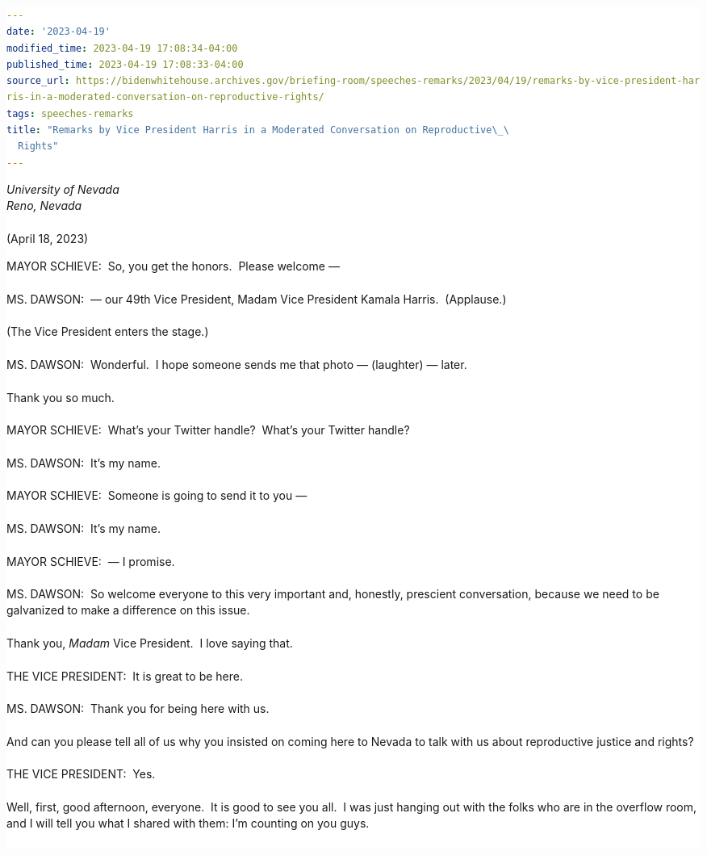 ```yaml
---
date: '2023-04-19'
modified_time: 2023-04-19 17:08:34-04:00
published_time: 2023-04-19 17:08:33-04:00
source_url: https://bidenwhitehouse.archives.gov/briefing-room/speeches-remarks/2023/04/19/remarks-by-vice-president-harris-in-a-moderated-conversation-on-reproductive-rights/
tags: speeches-remarks
title: "Remarks by Vice President Harris in a Moderated Conversation on Reproductive\_\
  Rights"
---
```

 
*University of Nevada  
*Reno, Nevada**  
   
(April 18, 2023)

  
  
MAYOR SCHIEVE:  So, you get the honors.  Please welcome —  
   
MS. DAWSON:  — our 49th Vice President, Madam Vice President Kamala
Harris.  (Applause.)  
   
(The Vice President enters the stage.)  
   
MS. DAWSON:  Wonderful.  I hope someone sends me that photo — (laughter)
— later.   
   
Thank you so much.   
   
MAYOR SCHIEVE:  What’s your Twitter handle?  What’s your Twitter
handle?   
   
MS. DAWSON:  It’s my name.   
   
MAYOR SCHIEVE:  Someone is going to send it to you —  
   
MS. DAWSON:  It’s my name.   
   
MAYOR SCHIEVE:  — I promise.     
   
MS. DAWSON:  So welcome everyone to this very important and, honestly,
prescient conversation, because we need to be galvanized to make a
difference on this issue.   
   
Thank you, *Madam* Vice President.  I love saying that.  
   
THE VICE PRESIDENT:  It is great to be here.   
   
MS. DAWSON:  Thank you for being here with us.   
   
And can you please tell all of us why you insisted on coming here to
Nevada to talk with us about reproductive justice and rights?  
   
THE VICE PRESIDENT:  Yes.   
   
Well, first, good afternoon, everyone.  It is good to see you all.  I
was just hanging out with the folks who are in the overflow room, and I
will tell you what I shared with them: I’m counting on you guys.   
   